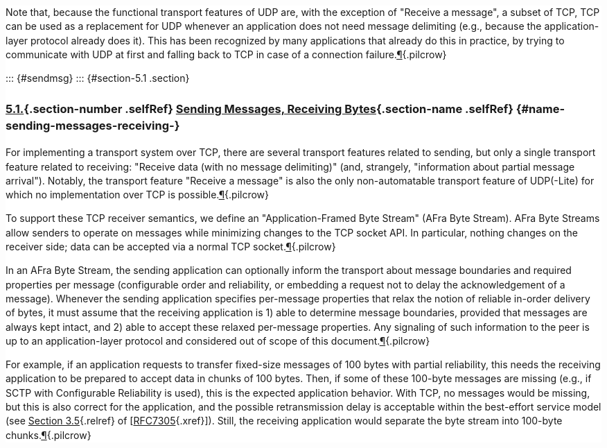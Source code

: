 Note that, because the functional transport features of UDP are, with
the exception of \"Receive a message\", a subset of TCP, TCP can be used
as a replacement for UDP whenever an application does not need message
delimiting (e.g., because the application-layer protocol already does
it). This has been recognized by many applications that already do this
in practice, by trying to communicate with UDP at first and falling back
to TCP in case of a connection failure.[¶](#section-5-2){.pilcrow}

::: {#sendmsg}
::: {#section-5.1 .section}
### [5.1.](#section-5.1){.section-number .selfRef} [Sending Messages, Receiving Bytes](#name-sending-messages-receiving-){.section-name .selfRef} {#name-sending-messages-receiving-}

For implementing a transport system over TCP, there are several
transport features related to sending, but only a single transport
feature related to receiving: \"Receive data (with no message
delimiting)\" (and, strangely, \"information about partial message
arrival\"). Notably, the transport feature \"Receive a message\" is also
the only non-automatable transport feature of UDP(-Lite) for which no
implementation over TCP is possible.[¶](#section-5.1-1){.pilcrow}

To support these TCP receiver semantics, we define an
\"Application-Framed Byte Stream\" (AFra Byte Stream). AFra Byte Streams
allow senders to operate on messages while minimizing changes to the TCP
socket API. In particular, nothing changes on the receiver side; data
can be accepted via a normal TCP socket.[¶](#section-5.1-2){.pilcrow}

In an AFra Byte Stream, the sending application can optionally inform
the transport about message boundaries and required properties per
message (configurable order and reliability, or embedding a request not
to delay the acknowledgement of a message). Whenever the sending
application specifies per-message properties that relax the notion of
reliable in-order delivery of bytes, it must assume that the receiving
application is 1) able to determine message boundaries, provided that
messages are always kept intact, and 2) able to accept these relaxed
per-message properties. Any signaling of such information to the peer is
up to an application-layer protocol and considered out of scope of this
document.[¶](#section-5.1-3){.pilcrow}

For example, if an application requests to transfer fixed-size messages
of 100 bytes with partial reliability, this needs the receiving
application to be prepared to accept data in chunks of 100 bytes. Then,
if some of these 100-byte messages are missing (e.g., if SCTP with
Configurable Reliability is used), this is the expected application
behavior. With TCP, no messages would be missing, but this is also
correct for the application, and the possible retransmission delay is
acceptable within the best-effort service model (see [Section
3.5](https://www.rfc-editor.org/rfc/rfc7305#section-3.5){.relref} of
\[[RFC7305](#RFC7305){.xref}\]). Still, the receiving application would
separate the byte stream into 100-byte
chunks.[¶](#section-5.1-4){.pilcrow}
